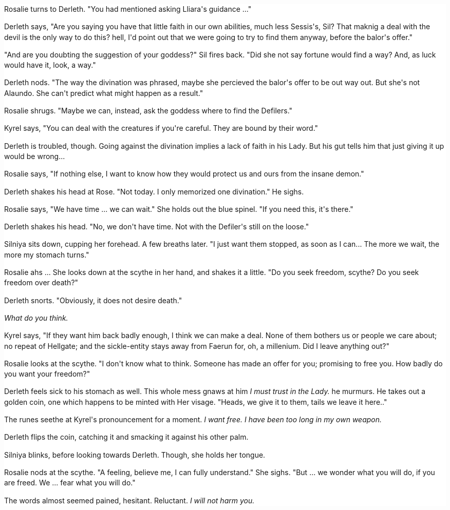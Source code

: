 Rosalie turns to Derleth. "You had mentioned asking Lliara's guidance ..."

Derleth says, "Are you saying you have that little faith in our own abilities, much less Sessis's, Sil? That maknig a deal with the devil is the only way to do this? hell, I'd point out that we were going to try to find them anyway, before the balor's offer."

"And are you doubting the suggestion of your goddess?" Sil fires back. "Did she not say fortune would find a way? And, as luck would have it, look, a way."

Derleth nods. "The way the divination was phrased, maybe she percieved the balor's offer to be out way out. But she's not Alaundo. She can't predict what might happen as a result."

Rosalie shrugs. "Maybe we can, instead, ask the goddess where to find the Defilers."

Kyrel says, "You can deal with the creatures if you're careful. They are bound by their word."

Derleth is troubled, though. Going against the divination implies a lack of faith in his Lady. But his gut tells him that just giving it up would be wrong...

Rosalie says, "If nothing else, I want to know how they would protect us and ours from the insane demon."

Derleth shakes his head at Rose. "Not today. I only memorized one divination." He sighs.

Rosalie says, "We have time ... we can wait." She holds out the blue spinel. "If you need this, it's there."

Derleth shakes his head. "No, we don't have time. Not with the Defiler's still on the loose."

Silniya sits down, cupping her forehead. A few breaths later. "I just want them stopped, as soon as I can... The more we wait, the more my stomach turns."

Rosalie ahs ... She looks down at the scythe in her hand, and shakes it a little. "Do you seek freedom, scythe? Do you seek freedom over death?"

Derleth snorts. "Obviously, it does not desire death."

_What do you think._

Kyrel says, "If they want him back badly enough, I think we can make a deal. None of them bothers us or people we care about; no repeat of Hellgate; and the sickle-entity stays away from Faerun for, oh, a millenium. Did I leave anything out?"

Rosalie looks at the scythe. "I don't know what to think. Someone has made an offer for you; promising to free you. How badly do you want your freedom?"

Derleth feels sick to his stomach as well. This whole mess gnaws at him _I must trust in the Lady._ he murmurs. He takes out a golden coin, one which happens to be minted with Her visage. "Heads, we give it to them, tails we leave it here.."

The runes seethe at Kyrel's pronouncement for a moment. _I want free. I have been too long in my own weapon._

Derleth flips the coin, catching it and smacking it against his other palm.

Silniya blinks, before looking towards Derleth. Though, she holds her tongue.

Rosalie nods at the scythe. "A feeling, believe me, I can fully understand." She sighs. "But ... we wonder what you will do, if you are freed. We ... fear what you will do."

The words almost seemed pained, hesitant. Reluctant. _I will not harm you._
